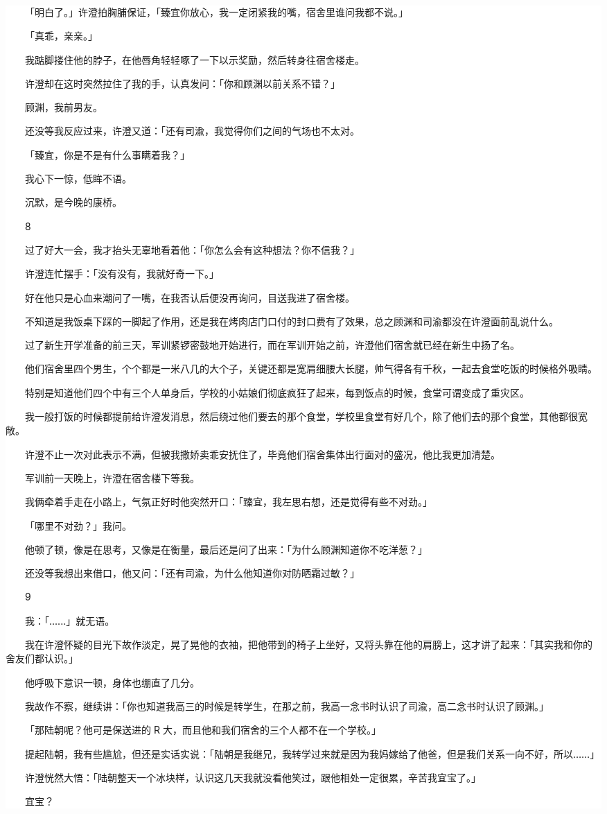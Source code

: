 &emsp;&emsp;「明白了。」许澄拍胸脯保证，「臻宜你放心，我一定闭紧我的嘴，宿舍里谁问我都不说。」  
  
&emsp;&emsp;「真乖，亲亲。」  
  
&emsp;&emsp;我踮脚搂住他的脖子，在他唇角轻轻啄了一下以示奖励，然后转身往宿舍楼走。  
  
&emsp;&emsp;许澄却在这时突然拉住了我的手，认真发问：「你和顾渊以前关系不错？」  
  
&emsp;&emsp;顾渊，我前男友。  
  
&emsp;&emsp;还没等我反应过来，许澄又道：「还有司渝，我觉得你们之间的气场也不太对。  
  
&emsp;&emsp;「臻宜，你是不是有什么事瞒着我？」  
  
&emsp;&emsp;我心下一惊，低眸不语。  
  
&emsp;&emsp;沉默，是今晚的康桥。  
  
&emsp;&emsp;8  
  
&emsp;&emsp;过了好大一会，我才抬头无辜地看着他：「你怎么会有这种想法？你不信我？」  
  
&emsp;&emsp;许澄连忙摆手：「没有没有，我就好奇一下。」  
  
&emsp;&emsp;好在他只是心血来潮问了一嘴，在我否认后便没再询问，目送我进了宿舍楼。  
  
&emsp;&emsp;不知道是我饭桌下踩的一脚起了作用，还是我在烤肉店门口付的封口费有了效果，总之顾渊和司渝都没在许澄面前乱说什么。  
  
&emsp;&emsp;过了新生开学准备的前三天，军训紧锣密鼓地开始进行，而在军训开始之前，许澄他们宿舍就已经在新生中扬了名。  
  
&emsp;&emsp;他们宿舍里四个男生，个个都是一米八几的大个子，关键还都是宽肩细腰大长腿，帅气得各有千秋，一起去食堂吃饭的时候格外吸睛。  
  
&emsp;&emsp;特别是知道他们四个中有三个人单身后，学校的小姑娘们彻底疯狂了起来，每到饭点的时候，食堂可谓变成了重灾区。  
  
&emsp;&emsp;我一般打饭的时候都提前给许澄发消息，然后绕过他们要去的那个食堂，学校里食堂有好几个，除了他们去的那个食堂，其他都很宽敞。  
  
&emsp;&emsp;许澄不止一次对此表示不满，但被我撒娇卖乖安抚住了，毕竟他们宿舍集体出行面对的盛况，他比我更加清楚。  
  
&emsp;&emsp;军训前一天晚上，许澄在宿舍楼下等我。  
  
&emsp;&emsp;我俩牵着手走在小路上，气氛正好时他突然开口：「臻宜，我左思右想，还是觉得有些不对劲。」  
  
&emsp;&emsp;「哪里不对劲？」我问。  
  
&emsp;&emsp;他顿了顿，像是在思考，又像是在衡量，最后还是问了出来：「为什么顾渊知道你不吃洋葱？」  
  
&emsp;&emsp;还没等我想出来借口，他又问：「还有司渝，为什么他知道你对防晒霜过敏？」  
  
&emsp;&emsp;9  
  
&emsp;&emsp;我：「......」就无语。  
  
&emsp;&emsp;我在许澄怀疑的目光下故作淡定，晃了晃他的衣袖，把他带到的椅子上坐好，又将头靠在他的肩膀上，这才讲了起来：「其实我和你的舍友们都认识。」  
  
&emsp;&emsp;他呼吸下意识一顿，身体也绷直了几分。  
  
&emsp;&emsp;我故作不察，继续讲：「你也知道我高三的时候是转学生，在那之前，我高一念书时认识了司渝，高二念书时认识了顾渊。」  
  
&emsp;&emsp;「那陆朝呢？他可是保送进的 R 大，而且他和我们宿舍的三个人都不在一个学校。」  
  
&emsp;&emsp;提起陆朝，我有些尴尬，但还是实话实说：「陆朝是我继兄，我转学过来就是因为我妈嫁给了他爸，但是我们关系一向不好，所以……」  
  
&emsp;&emsp;许澄恍然大悟：「陆朝整天一个冰块样，认识这几天我就没看他笑过，跟他相处一定很累，辛苦我宜宝了。」  
  
&emsp;&emsp;宜宝？  
  
